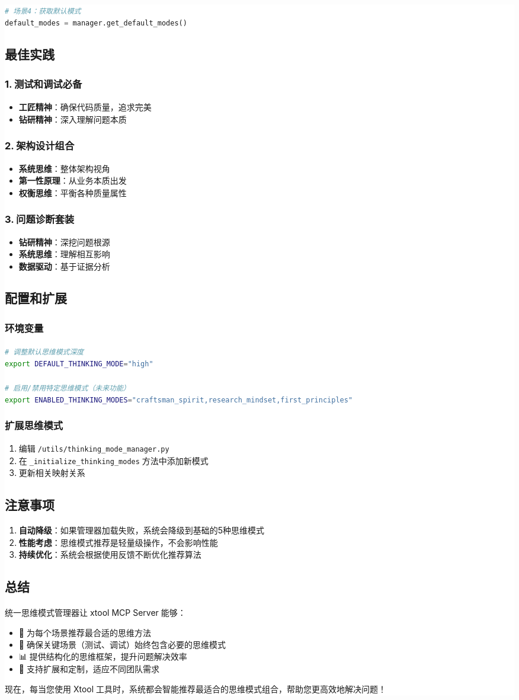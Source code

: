 ```python
# 场景4：获取默认模式
default_modes = manager.get_default_modes()
```

## 最佳实践

### 1. 测试和调试必备
- **工匠精神**：确保代码质量，追求完美
- **钻研精神**：深入理解问题本质

### 2. 架构设计组合
- **系统思维**：整体架构视角
- **第一性原理**：从业务本质出发
- **权衡思维**：平衡各种质量属性

### 3. 问题诊断套装
- **钻研精神**：深挖问题根源
- **系统思维**：理解相互影响
- **数据驱动**：基于证据分析

## 配置和扩展

### 环境变量
```bash
# 调整默认思维模式深度
export DEFAULT_THINKING_MODE="high"

# 启用/禁用特定思维模式（未来功能）
export ENABLED_THINKING_MODES="craftsman_spirit,research_mindset,first_principles"
```

### 扩展思维模式
1. 编辑 `/utils/thinking_mode_manager.py`
2. 在 `_initialize_thinking_modes` 方法中添加新模式
3. 更新相关映射关系

## 注意事项

1. **自动降级**：如果管理器加载失败，系统会降级到基础的5种思维模式
2. **性能考虑**：思维模式推荐是轻量级操作，不会影响性能
3. **持续优化**：系统会根据使用反馈不断优化推荐算法

## 总结

统一思维模式管理器让 xtool MCP Server 能够：
- 🎯 为每个场景推荐最合适的思维方法
- 🔄 确保关键场景（测试、调试）始终包含必要的思维模式
- 📊 提供结构化的思维框架，提升问题解决效率
- 🚀 支持扩展和定制，适应不同团队需求

现在，每当您使用 Xtool 工具时，系统都会智能推荐最适合的思维模式组合，帮助您更高效地解决问题！